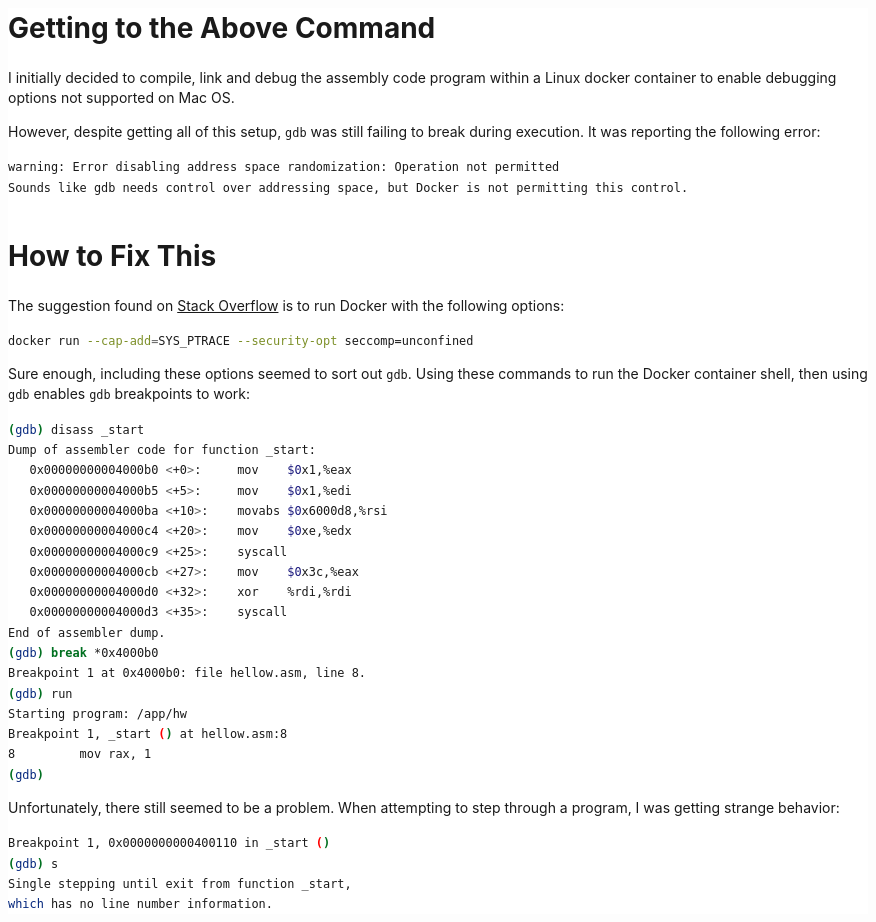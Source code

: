 # Getting to the Above Command

I initially decided to compile, link and debug the assembly code program within a Linux docker container to enable debugging options not supported on Mac OS.

However, despite getting all of this setup, `gdb` was still failing to break during execution. It was reporting the following error:

```
warning: Error disabling address space randomization: Operation not permitted
Sounds like gdb needs control over addressing space, but Docker is not permitting this control.
```

# How to Fix This

The suggestion found on [Stack Overflow](https://stackoverflow.com/questions/35860527/warning-error-disabling-address-space-randomization-operation-not-permitted) is to run Docker with the following options:

```bash
docker run --cap-add=SYS_PTRACE --security-opt seccomp=unconfined
```

Sure enough, including these options seemed to sort out `gdb`. Using these commands to run the Docker container shell, then using `gdb` enables `gdb` breakpoints to work:

```bash
(gdb) disass _start
Dump of assembler code for function _start:
   0x00000000004000b0 <+0>:     mov    $0x1,%eax
   0x00000000004000b5 <+5>:     mov    $0x1,%edi
   0x00000000004000ba <+10>:    movabs $0x6000d8,%rsi
   0x00000000004000c4 <+20>:    mov    $0xe,%edx
   0x00000000004000c9 <+25>:    syscall
   0x00000000004000cb <+27>:    mov    $0x3c,%eax
   0x00000000004000d0 <+32>:    xor    %rdi,%rdi
   0x00000000004000d3 <+35>:    syscall
End of assembler dump.
(gdb) break *0x4000b0
Breakpoint 1 at 0x4000b0: file hellow.asm, line 8.
(gdb) run
Starting program: /app/hw
Breakpoint 1, _start () at hellow.asm:8
8         mov rax, 1
(gdb)
```

Unfortunately, there still seemed to be a problem. When attempting to step through a program, I was getting strange behavior:

```bash
Breakpoint 1, 0x0000000000400110 in _start ()
(gdb) s
Single stepping until exit from function _start,
which has no line number information.
```
